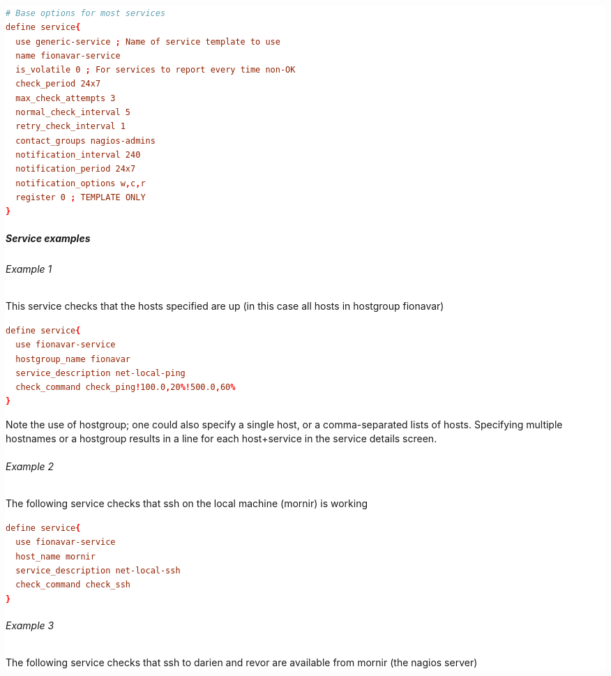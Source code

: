 ```conf
# Base options for most services
define service{
  use generic-service ; Name of service template to use
  name fionavar-service
  is_volatile 0 ; For services to report every time non-OK
  check_period 24x7
  max_check_attempts 3
  normal_check_interval 5
  retry_check_interval 1
  contact_groups nagios-admins
  notification_interval 240
  notification_period 24x7
  notification_options w,c,r
  register 0 ; TEMPLATE ONLY
}
```

##### Service examples

###### Example 1

This service checks that the hosts specified are up (in this case all hosts in hostgroup fionavar)

```conf
define service{
  use fionavar-service
  hostgroup_name fionavar
  service_description net-local-ping
  check_command check_ping!100.0,20%!500.0,60%
}
```

Note the use of hostgroup; one could also specify a single host, or a
comma-separated lists of hosts. Specifying multiple hostnames or a
hostgroup results in a line for each host+service in the service details
screen.

###### Example 2

The following service checks that ssh on the local machine (mornir) is working

```conf
define service{
  use fionavar-service
  host_name mornir
  service_description net-local-ssh
  check_command check_ssh
}
```

###### Example 3

The following service checks that ssh to darien and revor are available
from mornir (the nagios server)
